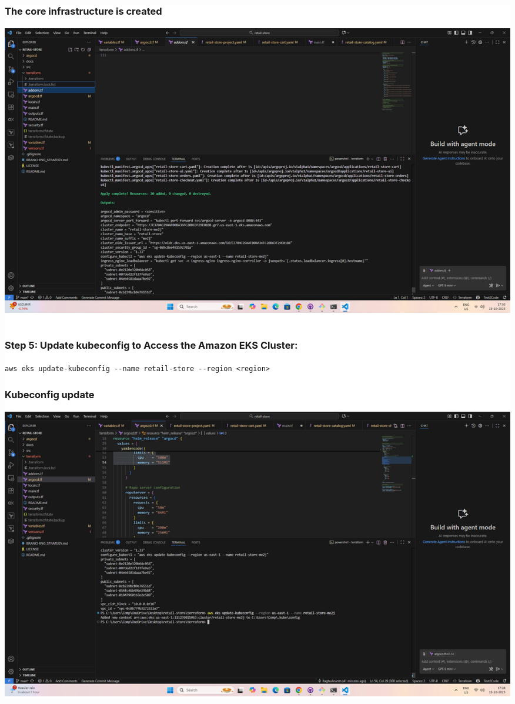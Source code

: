 ### The core infrastructure is created
![image](docs/images/i09.png)
#


### Step 5: Update kubeconfig to Access the Amazon EKS Cluster:
```
aws eks update-kubeconfig --name retail-store --region <region>
```
### Kubeconfig update
![image](docs/images/g07.png)
#
